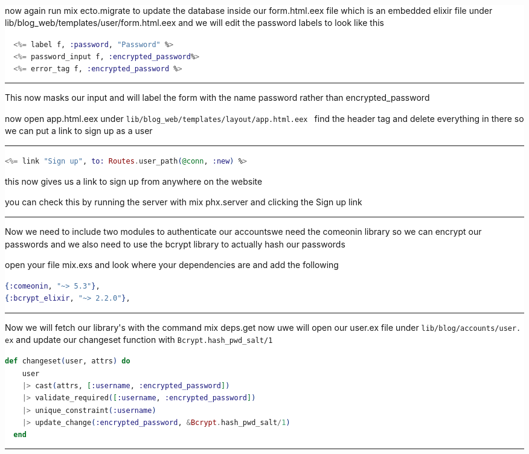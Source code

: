 now again run mix ecto.migrate to update the database
inside our form.html.eex file which is an embedded elixir file under 
lib/blog_web/templates/user/form.html.eex and we will edit the password labels to look like this 

```elixir
  <%= label f, :password, "Password" %>
  <%= password_input f, :encrypted_password%>
  <%= error_tag f, :encrypted_password %>
```

---

This now masks our input and will label the form with the name password rather than encrypted_password

now open app.html.eex under ```lib/blog_web/templates/layout/app.html.eex ``` find the header tag and delete everything in there so we can put a link to sign up as a user

---


```elixir
<%= link "Sign up", to: Routes.user_path(@conn, :new) %>
```

this now gives us a link to sign up from anywhere on the website

you can check this by running the server with mix phx.server and clicking the Sign up link

---

Now we need to include two modules to authenticate our accountswe need the comeonin library so we can encrypt our passwords and we also need to use the bcrypt library to actually hash our passwords

open your file mix.exs and look where your dependencies are and add the following 

```elixir 
{:comeonin, "~> 5.3"},
{:bcrypt_elixir, "~> 2.2.0"},
``` 

---

Now we will fetch our library's with the command mix deps.get
now uwe will open our user.ex file under ```lib/blog/accounts/user.ex```  and update our changeset function with ```Bcrypt.hash_pwd_salt/1```

```elixir 
def changeset(user, attrs) do
    user
    |> cast(attrs, [:username, :encrypted_password])
    |> validate_required([:username, :encrypted_password])
    |> unique_constraint(:username)
    |> update_change(:encrypted_password, &Bcrypt.hash_pwd_salt/1)
  end

```

---
